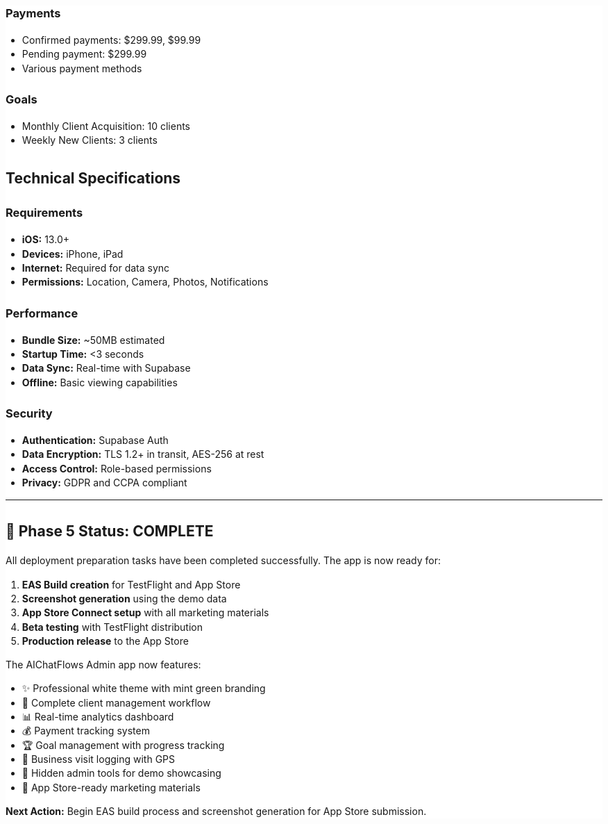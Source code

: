 ### Payments
- Confirmed payments: $299.99, $99.99
- Pending payment: $299.99
- Various payment methods

### Goals
- Monthly Client Acquisition: 10 clients
- Weekly New Clients: 3 clients

## Technical Specifications

### Requirements
- **iOS:** 13.0+
- **Devices:** iPhone, iPad
- **Internet:** Required for data sync
- **Permissions:** Location, Camera, Photos, Notifications

### Performance
- **Bundle Size:** ~50MB estimated
- **Startup Time:** <3 seconds
- **Data Sync:** Real-time with Supabase
- **Offline:** Basic viewing capabilities

### Security
- **Authentication:** Supabase Auth
- **Data Encryption:** TLS 1.2+ in transit, AES-256 at rest
- **Access Control:** Role-based permissions
- **Privacy:** GDPR and CCPA compliant

---

## 🎉 Phase 5 Status: COMPLETE

All deployment preparation tasks have been completed successfully. The app is now ready for:

1. **EAS Build creation** for TestFlight and App Store
2. **Screenshot generation** using the demo data
3. **App Store Connect setup** with all marketing materials
4. **Beta testing** with TestFlight distribution
5. **Production release** to the App Store

The AIChatFlows Admin app now features:
- ✨ Professional white theme with mint green branding
- 🎯 Complete client management workflow
- 📊 Real-time analytics dashboard
- 💰 Payment tracking system
- 🏆 Goal management with progress tracking
- 📍 Business visit logging with GPS
- 🔧 Hidden admin tools for demo showcasing
- 📱 App Store-ready marketing materials

**Next Action:** Begin EAS build process and screenshot generation for App Store submission.